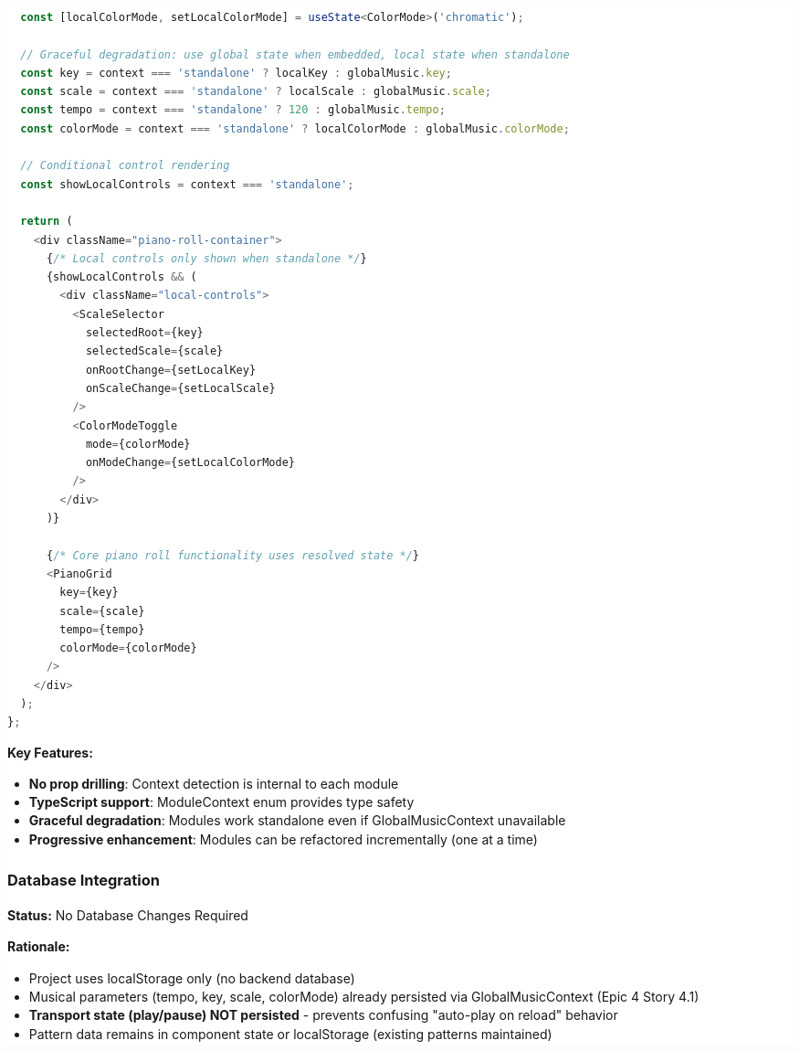 ```typescript
  const [localColorMode, setLocalColorMode] = useState<ColorMode>('chromatic');

  // Graceful degradation: use global state when embedded, local state when standalone
  const key = context === 'standalone' ? localKey : globalMusic.key;
  const scale = context === 'standalone' ? localScale : globalMusic.scale;
  const tempo = context === 'standalone' ? 120 : globalMusic.tempo;
  const colorMode = context === 'standalone' ? localColorMode : globalMusic.colorMode;

  // Conditional control rendering
  const showLocalControls = context === 'standalone';

  return (
    <div className="piano-roll-container">
      {/* Local controls only shown when standalone */}
      {showLocalControls && (
        <div className="local-controls">
          <ScaleSelector
            selectedRoot={key}
            selectedScale={scale}
            onRootChange={setLocalKey}
            onScaleChange={setLocalScale}
          />
          <ColorModeToggle
            mode={colorMode}
            onModeChange={setLocalColorMode}
          />
        </div>
      )}

      {/* Core piano roll functionality uses resolved state */}
      <PianoGrid
        key={key}
        scale={scale}
        tempo={tempo}
        colorMode={colorMode}
      />
    </div>
  );
};
```

**Key Features:**
- **No prop drilling**: Context detection is internal to each module
- **TypeScript support**: ModuleContext enum provides type safety
- **Graceful degradation**: Modules work standalone even if GlobalMusicContext unavailable
- **Progressive enhancement**: Modules can be refactored incrementally (one at a time)

### Database Integration

**Status:** No Database Changes Required

**Rationale:**
- Project uses localStorage only (no backend database)
- Musical parameters (tempo, key, scale, colorMode) already persisted via GlobalMusicContext (Epic 4 Story 4.1)
- **Transport state (play/pause) NOT persisted** - prevents confusing "auto-play on reload" behavior
- Pattern data remains in component state or localStorage (existing patterns maintained)
